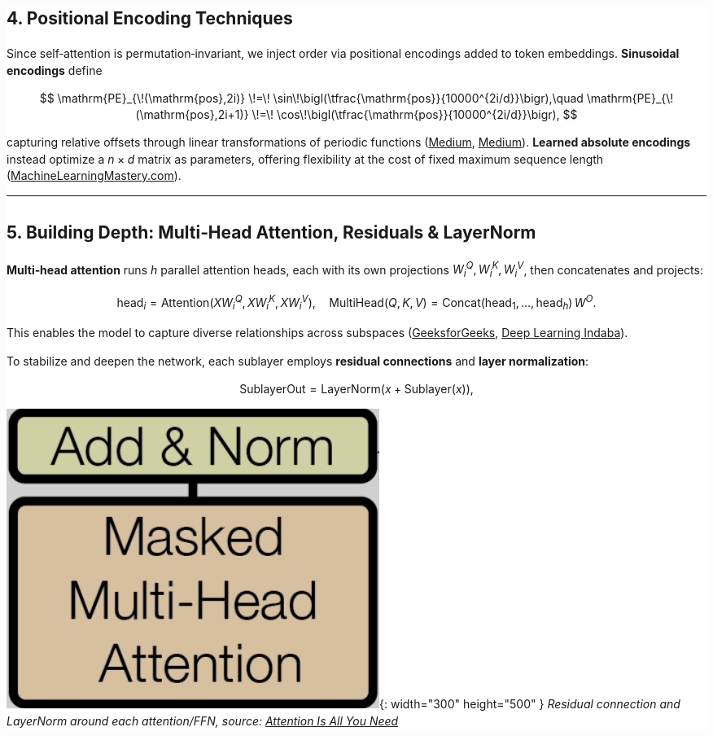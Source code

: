 ## 4. Positional Encoding Techniques

Since self‑attention is permutation‑invariant, we inject order via positional encodings added to token embeddings. **Sinusoidal encodings** define

$$
  \mathrm{PE}_{\!(\mathrm{pos},2i)} \!=\! \sin\!\bigl(\tfrac{\mathrm{pos}}{10000^{2i/d}}\bigr),\quad
  \mathrm{PE}_{\!(\mathrm{pos},2i+1)} \!=\! \cos\!\bigl(\tfrac{\mathrm{pos}}{10000^{2i/d}}\bigr),
$$

capturing relative offsets through linear transformations of periodic functions ([Medium][6], [Medium][20]). **Learned absolute encodings** instead optimize a $n\times d$ matrix as parameters, offering flexibility at the cost of fixed maximum sequence length ([MachineLearningMastery.com][7]).

---

## 5. Building Depth: Multi‑Head Attention, Residuals & LayerNorm

**Multi‑head attention** runs $h$ parallel attention heads, each with its own 
projections $W_i^Q,W_i^K,W_i^V$, then concatenates and projects:

$$
  \mathrm{head}_i = \mathrm{Attention}(XW_i^Q,XW_i^K,XW_i^V),\quad
  \mathrm{MultiHead}(Q,K,V)=\mathrm{Concat}(\mathrm{head}_1,\dots,\mathrm{head}_h)\,W^O.
$$

This enables the model to capture diverse relationships across 
subspaces ([GeeksforGeeks][8], [Deep Learning Indaba][9]).

To stabilize and deepen the network, each sublayer employs 
**residual connections** and **layer normalization**:

$$
  \mathrm{SublayerOut} = \mathrm{LayerNorm}\bigl(x + \mathrm{Sublayer}(x)\bigr),
$$

![Residual connection and LayerNorm around each attention/FFN](/content/2025/07/residual-connection-layerNorm.png){: width="300" height="500" }
_Residual connection and LayerNorm around each attention/FFN, source: [Attention Is All You Need](https://arxiv.org/html/1706.03762v7)_


[1]: https://apxml.com/courses/introduction-to-transformer-models/chapter-1-sequence-modeling-attention-fundamentals/rnn-limitations?utm_source=genmind.ch "Limitations of RNNs in Practice - ApX Machine Learning"
[2]: https://vtiya.medium.com/problems-with-rnn-and-how-attention-weights-solved-this-379c752e0bd3?utm_source=genmind.ch "Problems with RNN and how attention weights solved this? - Tiya Vaj"
[3]: https://web.eecs.umich.edu/~mosharaf/Readings/GRNN.pdf?utm_source=genmind.ch "[PDF] GRNN: Low-Latency and Scalable RNN Inference on GPUs"
[4]: https://itobos.eu/images/iTOBOS/Articles_Blog/NTUA/scaled_dot_attention.pdf?utm_source=genmind.ch "[PDF] Scaled Dot-Product Attention - iToBoS"
[5]: https://www.educative.io/answers/what-is-the-intuition-behind-the-dot-product-attention?utm_source=genmind.ch "What is the intuition behind the dot product attention? - Educative.io"
[6]: https://medium.com/thedeephub/positional-encoding-explained-a-deep-dive-into-transformer-pe-65cfe8cfe10b?utm_source=genmind.ch "Positional Encoding Explained: A Deep Dive into Transformer PE"
[7]: https://www.machinelearningmastery.com/a-gentle-introduction-to-positional-encoding-in-transformer-models-part-1/?utm_source=genmind.ch "A Gentle Introduction to Positional Encoding in Transformer Models ..."
[8]: https://www.geeksforgeeks.org/nlp/multi-head-attention-mechanism/?utm_source=genmind.ch "Multi-Head Attention Mechanism - GeeksforGeeks"
[9]: https://d2l.ai/chapter_attention-mechanisms-and-transformers/multihead-attention.html?utm_source=genmind.ch "11.5. Multi-Head Attention - Dive into Deep Learning"
[10]: https://proceedings.mlr.press/v119/xiong20b/xiong20b.pdf?utm_source=genmind.ch "[PDF] On Layer Normalization in the Transformer Architecture"
[11]: https://machinelearningmastery.com/layernorm-and-rms-norm-in-transformer-models/?utm_source=genmind.ch "LayerNorm and RMS Norm in Transformer Models"
[12]: https://pytorch.org/docs/stable/generated/torch.nn.Transformer.html?utm_source=genmind.ch "Transformer — PyTorch 2.7 documentation"
[13]: https://arxiv.org/abs/1604.01946?utm_source=genmind.ch "Optimizing Performance of Recurrent Neural Networks on GPUs"
[14]: https://arxiv.org/abs/1706.03762?utm_source=genmind.ch "Attention Is All You Need"
[15]: https://arxiv.org/abs/2010.11929?utm_source=genmind.ch "An Image is Worth 16x16 Words: Transformers for Image Recognition at Scale"
[16]: https://arxiv.org/abs/1809.04281?utm_source=genmind.ch "Music Transformer"
[17]: https://medium.com/%40yonasdesta2012/the-limitations-of-recurrent-neural-networks-rnns-and-why-they-matter-eb0a05c90b60?utm_source=genmind.ch "The Limitations of Recurrent Neural Networks (RNNs) and Why ..."
[18]: https://en.wikipedia.org/wiki/Attention_Is_All_You_Need?utm_source=genmind.ch "Attention Is All You Need"
[19]: https://pub.aimind.so/scaled-dot-product-self-attention-mechanism-in-transformers-870855d65475?utm_source=genmind.ch "Scaled Dot-Product Self-Attention Mechanism in Transformers"
[20]: https://medium.com/%40hexiangnan/understanding-positional-encoding-in-transformer-and-large-language-models-58f1d9a713ed?utm_source=genmind.ch "Understanding Positional Encoding in Transformer and Large ..."
[21]: https://arxiv.org/abs/2001.04451?utm_source=genmind.ch "Reformer: The Efficient Transformer"
[22]: https://arxiv.org/abs/2009.06732?utm_source=genmind.ch "Efficient Transformers: A Survey"
